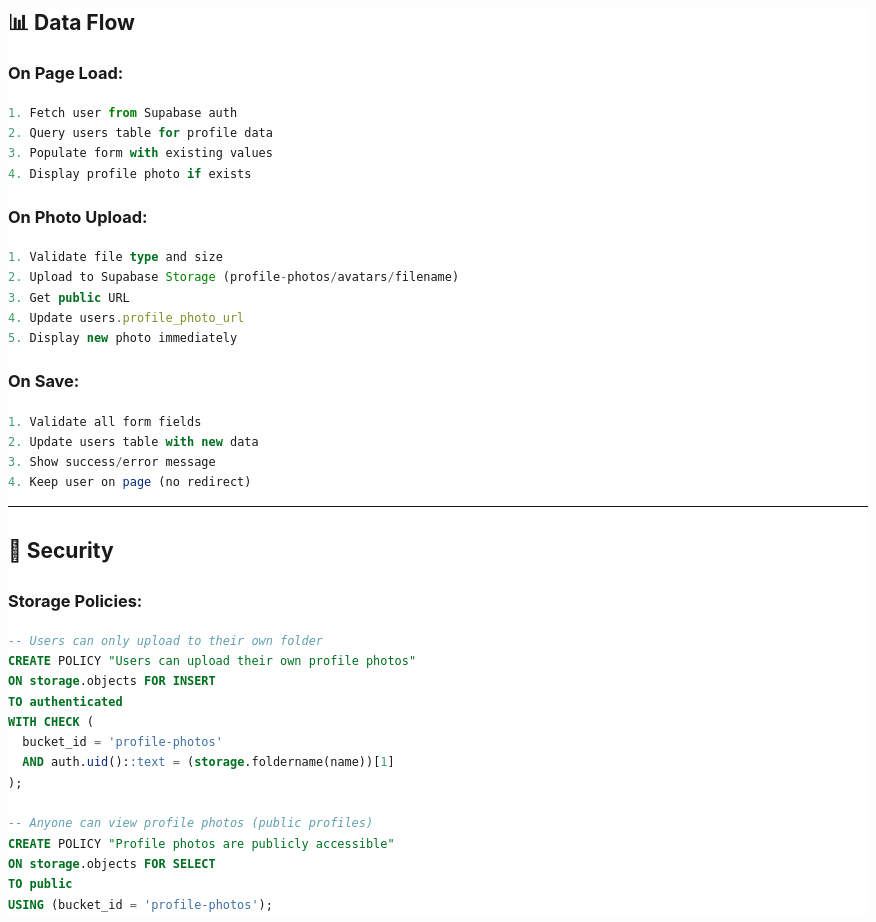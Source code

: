 
## 📊 Data Flow

### **On Page Load:**

```typescript
1. Fetch user from Supabase auth
2. Query users table for profile data
3. Populate form with existing values
4. Display profile photo if exists
```

### **On Photo Upload:**

```typescript
1. Validate file type and size
2. Upload to Supabase Storage (profile-photos/avatars/filename)
3. Get public URL
4. Update users.profile_photo_url
5. Display new photo immediately
```

### **On Save:**

```typescript
1. Validate all form fields
2. Update users table with new data
3. Show success/error message
4. Keep user on page (no redirect)
```

---

## 🔐 Security

### **Storage Policies:**

```sql
-- Users can only upload to their own folder
CREATE POLICY "Users can upload their own profile photos"
ON storage.objects FOR INSERT
TO authenticated
WITH CHECK (
  bucket_id = 'profile-photos' 
  AND auth.uid()::text = (storage.foldername(name))[1]
);

-- Anyone can view profile photos (public profiles)
CREATE POLICY "Profile photos are publicly accessible"
ON storage.objects FOR SELECT
TO public
USING (bucket_id = 'profile-photos');
```
